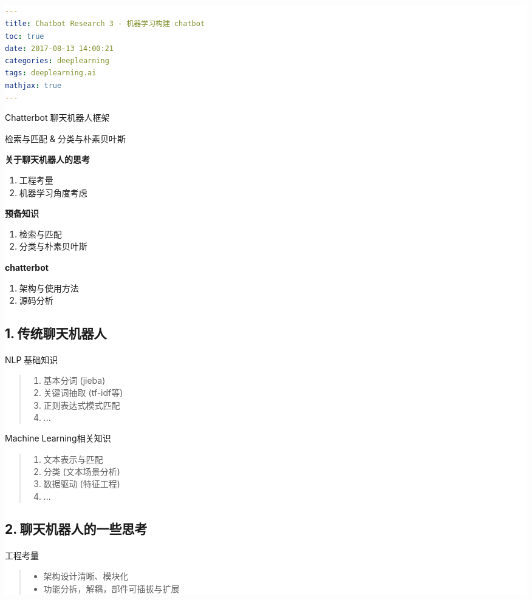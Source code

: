 ```yaml
---
title: Chatbot Research 3 - 机器学习构建 chatbot
toc: true
date: 2017-08-13 14:00:21
categories: deeplearning
tags: deeplearning.ai
mathjax: true
---
```


Chatterbot 聊天机器人框架

检索与匹配 & 分类与朴素贝叶斯



**关于聊天机器人的思考** 

1. 工程考量
2. 机器学习角度考虑

**预备知识** 

1. 检索与匹配
2. 分类与朴素贝叶斯

**chatterbot** 

1. 架构与使用方法 
2. 源码分析

## 1. 传统聊天机器人

NLP 基础知识   

> 1. 基本分词 (jieba)
> 2. 关键词抽取 (tf-idf等)   
> 3. 正则表达式模式匹配   
> 4. ...

Machine Learning相关知识   

> 1. 文本表示与匹配   
> 2. 分类 (文本场景分析)   
> 3. 数据驱动 (特征工程)
> 4.  ...
  
## 2. 聊天机器人的一些思考  

工程考量
   
> - 架构设计清晰、模块化
> - 功能分拆，解耦，部件可插拔与扩展
